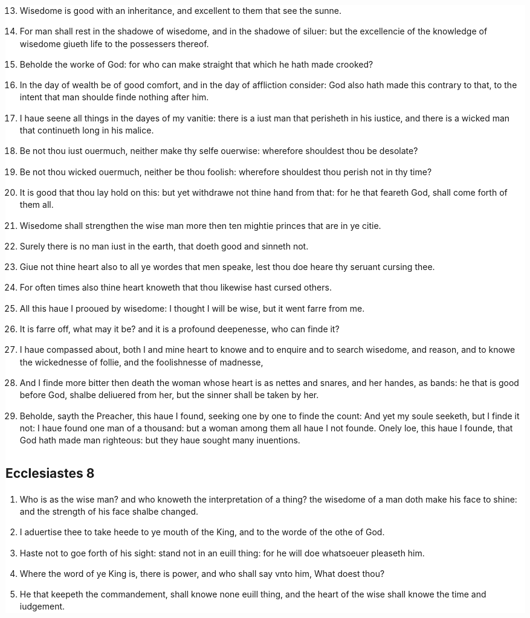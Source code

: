 13. Wisedome is good with an inheritance, and excellent to them that see the sunne.

14. For man shall rest in the shadowe of wisedome, and in the shadowe of siluer: but the excellencie of the knowledge of wisedome giueth life to the possessers thereof.

15. Beholde the worke of God: for who can make straight that which he hath made crooked?

16. In the day of wealth be of good comfort, and in the day of affliction consider: God also hath made this contrary to that, to the intent that man shoulde finde nothing after him.

17. I haue seene all things in the dayes of my vanitie: there is a iust man that perisheth in his iustice, and there is a wicked man that continueth long in his malice.

18. Be not thou iust ouermuch, neither make thy selfe ouerwise: wherefore shouldest thou be desolate?

19. Be not thou wicked ouermuch, neither be thou foolish: wherefore shouldest thou perish not in thy time?

20. It is good that thou lay hold on this: but yet withdrawe not thine hand from that: for he that feareth God, shall come forth of them all.

21. Wisedome shall strengthen the wise man more then ten mightie princes that are in ye citie.

22. Surely there is no man iust in the earth, that doeth good and sinneth not.

23. Giue not thine heart also to all ye wordes that men speake, lest thou doe heare thy seruant cursing thee.

24. For often times also thine heart knoweth that thou likewise hast cursed others.

25. All this haue I prooued by wisedome: I thought I will be wise, but it went farre from me.

26. It is farre off, what may it be? and it is a profound deepenesse, who can finde it?

27. I haue compassed about, both I and mine heart to knowe and to enquire and to search wisedome, and reason, and to knowe the wickednesse of follie, and the foolishnesse of madnesse,

28. And I finde more bitter then death the woman whose heart is as nettes and snares, and her handes, as bands: he that is good before God, shalbe deliuered from her, but the sinner shall be taken by her.

29. Beholde, sayth the Preacher, this haue I found, seeking one by one to finde the count: And yet my soule seeketh, but I finde it not: I haue found one man of a thousand: but a woman among them all haue I not founde. Onely loe, this haue I founde, that God hath made man righteous: but they haue sought many inuentions.  

## Ecclesiastes 8

1. Who is as the wise man? and who knoweth the interpretation of a thing? the wisedome of a man doth make his face to shine: and the strength of his face shalbe changed.

2. I aduertise thee to take heede to ye mouth of the King, and to the worde of the othe of God.

3. Haste not to goe forth of his sight: stand not in an euill thing: for he will doe whatsoeuer pleaseth him.

4. Where the word of ye King is, there is power, and who shall say vnto him, What doest thou?

5. He that keepeth the commandement, shall knowe none euill thing, and the heart of the wise shall knowe the time and iudgement.
